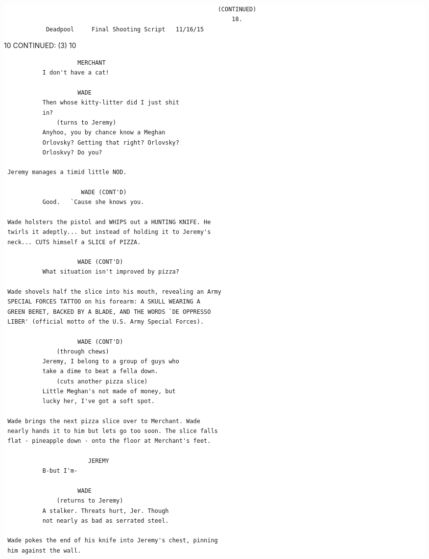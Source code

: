 

                                                                 (CONTINUED)
                                                                     18.
                Deadpool     Final Shooting Script   11/16/15
10   CONTINUED: (3)                                                        10

                         MERCHANT
               I don't have a cat!

                         WADE
               Then whose kitty-litter did I just shit
               in?
                   (turns to Jeremy)
               Anyhoo, you by chance know a Meghan
               Orlovsky? Getting that right? Orlovsky?
               Orloskvy? Do you?

     Jeremy manages a timid little NOD.

                          WADE (CONT'D)
               Good.   `Cause she knows you.

     Wade holsters the pistol and WHIPS out a HUNTING KNIFE. He
     twirls it adeptly... but instead of holding it to Jeremy's
     neck... CUTS himself a SLICE of PIZZA.

                         WADE (CONT'D)
               What situation isn't improved by pizza?

     Wade shovels half the slice into his mouth, revealing an Army
     SPECIAL FORCES TATTOO on his forearm: A SKULL WEARING A
     GREEN BERET, BACKED BY A BLADE, AND THE WORDS `DE OPPRESSO
     LIBER' (official motto of the U.S. Army Special Forces).

                         WADE (CONT'D)
                   (through chews)
               Jeremy, I belong to a group of guys who
               take a dime to beat a fella down.
                   (cuts another pizza slice)
               Little Meghan's not made of money, but
               lucky her, I've got a soft spot.

     Wade brings the next pizza slice over to Merchant. Wade
     nearly hands it to him but lets go too soon. The slice falls
     flat - pineapple down - onto the floor at Merchant's feet.

                            JEREMY
               B-but I'm-

                         WADE
                   (returns to Jeremy)
               A stalker. Threats hurt, Jer. Though
               not nearly as bad as serrated steel.

     Wade pokes the end of his knife into Jeremy's chest, pinning
     him against the wall.
